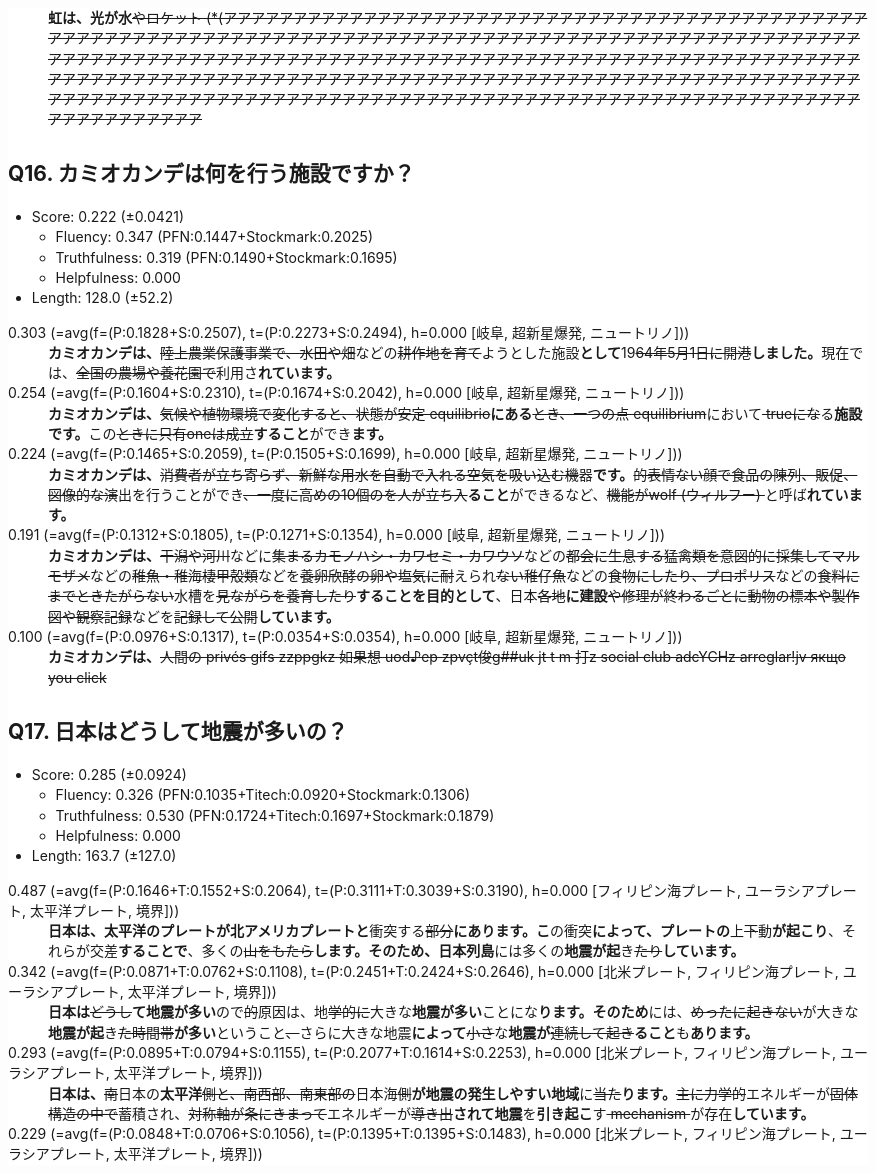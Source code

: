 <dd><b>虹は、光が水</b><s>やロケット &#40;&#42;&#40;アアアアアアアアアアアアアアアアアアアアアアアアアアアアアアアアアアアアアアアアアアアアアアアアアアアアアアアアアアアアアアアアアアアアアアアアアアアアアアアアアアアアアアアアアアアアアアアアアアアアアアアアアアアアアアアアアアアアアアアアアアアアアアアアアアアアアアアアアアアアアアアアアアアアアアアアアアアアアアアアアアアアアアアアアアアアアアアアアアアアアアアアアアアアアアアアアアアアアアアアアアアアアアアアアアアアアアアアアアアアアアアアアアアアアアアアアアアアアアアアアアアアアアアアアアアアアアアアアアアアアアアアアアアアアアアアアアアアアアアアアアアアアアアアア</s></dd>
</dl>

## <a name="Q16"></a>Q16. カミオカンデは何を行う施設ですか？

- Score: 0.222 (±0.0421)
  - Fluency: 0.347 (PFN:0.1447+Stockmark:0.2025)
  - Truthfulness: 0.319 (PFN:0.1490+Stockmark:0.1695)
  - Helpfulness: 0.000
- Length: 128.0 (±52.2)

<dl>
<dt>0.303 (=avg(f=(P:0.1828+S:0.2507), t=(P:0.2273+S:0.2494), h=0.000 [岐阜, 超新星爆発, ニュートリノ]))</dt>
<dd><b>カミオカンデは、</b><s>陸上農業保護事業で、水田や畑</s>などの<s>耕作地を育て</s>ようとした施設<b>として</b>19<s>64年5月1日に開港</s><b>しました。</b>現在では、<s>全国の農場や養花園で</s>利用さ<b>れています。</b></dd>
<dt>0.254 (=avg(f=(P:0.1604+S:0.2310), t=(P:0.1674+S:0.2042), h=0.000 [岐阜, 超新星爆発, ニュートリノ]))</dt>
<dd><b>カミオカンデは、</b><s>気候や植物環境で変化すると、状態が安定 equilibrio</s><b>にある</b><s>とき、一つの点 equilibrium</s>において<s> trueにな</s>る<b>施設です。</b>この<s>ときに只有oneは成立</s><b>すること</b>ができ<b>ます。</b></dd>
<dt>0.224 (=avg(f=(P:0.1465+S:0.2059), t=(P:0.1505+S:0.1699), h=0.000 [岐阜, 超新星爆発, ニュートリノ]))</dt>
<dd><b>カミオカンデは、</b><s>消費者が立ち寄らず、新鮮な用水を自動で入れる空気を吸い込む機</s>器<b>です。</b><s>的表情ない顔で食品の陳列、販促、図像的な演</s>出を行うことができ<s>、一度に高めの10個のを人が立ち入</s><b>ること</b>ができるなど、<s>機能がwolf &#40;ウィルフー&#41; </s>と呼ば<b>れています。</b></dd>
<dt>0.191 (=avg(f=(P:0.1312+S:0.1805), t=(P:0.1271+S:0.1354), h=0.000 [岐阜, 超新星爆発, ニュートリノ]))</dt>
<dd><b>カミオカンデは、</b><s>干潟や河川</s>などに<s>集まるカモノハシ・カワセミ・カワウソ</s>などの<s>都会に生息する猛禽類を意図的に採集してマルモザメ</s>などの<s>稚魚・稚海棲甲殻類</s>などを<s>養卵欣酵の卵や塩気に耐</s>えられ<s>ない稚仔魚</s>などの<s>食物にしたり、プロポリス</s>などの<s>食料にまでときたがらない</s>水槽を<s>見ながらを養育したり</s><b>することを目的として</b>、日本<s>各地</s><b>に建設</b><s>や修理が終わるごとに動物の標本や製作図や観察記録</s>などを<s>記録して公開</s><b>しています。</b></dd>
<dt>0.100 (=avg(f=(P:0.0976+S:0.1317), t=(P:0.0354+S:0.0354), h=0.000 [岐阜, 超新星爆発, ニュートリノ]))</dt>
<dd><b>カミオカンデは、</b><s>人間の privés gifs zzppgkz 如果想 uod♪ep zpvçt俊g&#35;&#35;uk jt t m 打z social club adcYCHz arreglar&#33;jv якщо you click</s></dd>
</dl>

## <a name="Q17"></a>Q17. 日本はどうして地震が多いの？

- Score: 0.285 (±0.0924)
  - Fluency: 0.326 (PFN:0.1035+Titech:0.0920+Stockmark:0.1306)
  - Truthfulness: 0.530 (PFN:0.1724+Titech:0.1697+Stockmark:0.1879)
  - Helpfulness: 0.000
- Length: 163.7 (±127.0)

<dl>
<dt>0.487 (=avg(f=(P:0.1646+T:0.1552+S:0.2064), t=(P:0.3111+T:0.3039+S:0.3190), h=0.000 [フィリピン海プレート, ユーラシアプレート, 太平洋プレート, 境界]))</dt>
<dd><b>日本は、太平洋のプレートが北アメリカプレートと</b>衝突する<s>部分</s><b>にあります。こ</b>の衝突<b>によって、プレートの</b>上<s>下</s>動<b>が起こり</b>、それらが交差<b>することで</b>、多くの<s>山をもたら</s><b>します。そのため、日本列島</b>には多くの<b>地震が起</b>き<s>たり</s><b>しています。</b></dd>
<dt>0.342 (=avg(f=(P:0.0871+T:0.0762+S:0.1108), t=(P:0.2451+T:0.2424+S:0.2646), h=0.000 [北米プレート, フィリピン海プレート, ユーラシアプレート, 太平洋プレート, 境界]))</dt>
<dd><b>日本は</b><s>どうし</s><b>て地震が多い</b>ので<s>的</s>原因は、地<s>学的に</s>大きな<b>地震が多い</b>ことにな<b>ります。そのため</b>には、<s>めったに起きない</s>が大きな<b>地震が起</b>き<s>た時間帯</s><b>が多い</b>ということ<s>、</s>さらに大きな地震<b>によって</b><s>小さ</s>な<b>地震が</b><s>連続して起き</s><b>ること</b>も<b>あります。</b></dd>
<dt>0.293 (=avg(f=(P:0.0895+T:0.0794+S:0.1155), t=(P:0.2077+T:0.1614+S:0.2253), h=0.000 [北米プレート, フィリピン海プレート, ユーラシアプレート, 太平洋プレート, 境界]))</dt>
<dd><b>日本は、</b><s>南</s>日本の<b>太平洋</b><s>側と、南西部、南東部の</s>日本海<s>側</s><b>が地震の発生しやすい地域</b>に<s>当た</s><b>ります。</b><s>主に力学的</s>エネルギーが<s>固体構造の中で</s>蓄積され、<s>対称軸が条にきまって</s>エネルギーが<s>導き出</s><b>されて地震</b>を<b>引き起こ</b>す<s> mechanism </s>が存在<b>しています。</b></dd>
<dt>0.229 (=avg(f=(P:0.0848+T:0.0706+S:0.1056), t=(P:0.1395+T:0.1395+S:0.1483), h=0.000 [北米プレート, フィリピン海プレート, ユーラシアプレート, 太平洋プレート, 境界]))</dt>